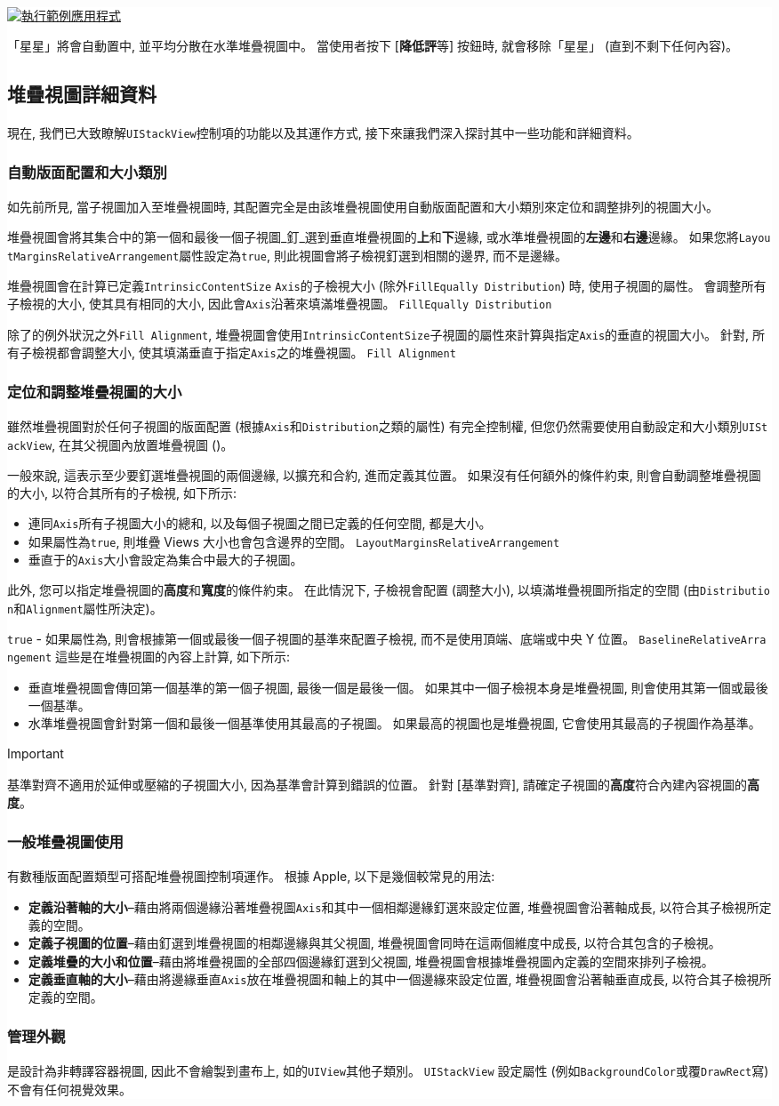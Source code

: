 [![](uistackview-images/intro01.png "執行範例應用程式")](uistackview-images/intro01.png#lightbox)

「星星」將會自動置中, 並平均分散在水準堆疊視圖中。 當使用者按下 [**降低評**等] 按鈕時, 就會移除「星星」 (直到不剩下任何內容)。

## <a name="stack-view-details"></a>堆疊視圖詳細資料

現在, 我們已大致瞭解`UIStackView`控制項的功能以及其運作方式, 接下來讓我們深入探討其中一些功能和詳細資料。

### <a name="auto-layout-and-size-classes"></a>自動版面配置和大小類別

如先前所見, 當子視圖加入至堆疊視圖時, 其配置完全是由該堆疊視圖使用自動版面配置和大小類別來定位和調整排列的視圖大小。

堆疊視圖會將其集合中的第一個和最後一個子視圖_釘_選到垂直堆疊視圖的**上**和**下**邊緣, 或水準堆疊視圖的**左邊**和**右邊**邊緣。 如果您將`LayoutMarginsRelativeArrangement`屬性設定為`true`, 則此視圖會將子檢視釘選到相關的邊界, 而不是邊緣。

堆疊視圖會在計算已定義`IntrinsicContentSize` `Axis`的子檢視大小 (除外`FillEqually Distribution`) 時, 使用子視圖的屬性。 會調整所有子檢視的大小, 使其具有相同的大小, 因此會`Axis`沿著來填滿堆疊視圖。 `FillEqually Distribution`

除了的例外狀況之外`Fill Alignment`, 堆疊視圖會使用`IntrinsicContentSize`子視圖的屬性來計算與指定`Axis`的垂直的視圖大小。 針對, 所有子檢視都會調整大小, 使其填滿垂直于指定`Axis`之的堆疊視圖。 `Fill Alignment`

### <a name="positioning-and-sizing-the-stack-view"></a>定位和調整堆疊視圖的大小

雖然堆疊視圖對於任何子視圖的版面配置 (根據`Axis`和`Distribution`之類的屬性) 有完全控制權, 但您仍然需要使用自動設定和大小類別`UIStackView`, 在其父視圖內放置堆疊視圖 ()。

一般來說, 這表示至少要釘選堆疊視圖的兩個邊緣, 以擴充和合約, 進而定義其位置。 如果沒有任何額外的條件約束, 則會自動調整堆疊視圖的大小, 以符合其所有的子檢視, 如下所示:

- 連同`Axis`所有子視圖大小的總和, 以及每個子視圖之間已定義的任何空間, 都是大小。
- 如果屬性為`true`, 則堆疊 Views 大小也會包含邊界的空間。 `LayoutMarginsRelativeArrangement`
- 垂直于的`Axis`大小會設定為集合中最大的子視圖。

此外, 您可以指定堆疊視圖的**高度**和**寬度**的條件約束。 在此情況下, 子檢視會配置 (調整大小), 以填滿堆疊視圖所指定的空間 (由`Distribution`和`Alignment`屬性所決定)。

`true` - 如果屬性為, 則會根據第一個或最後一個子視圖的基準來配置子檢視, 而不是使用頂端、底端或中央 Y 位置。 `BaselineRelativeArrangement` 這些是在堆疊視圖的內容上計算, 如下所示:

- 垂直堆疊視圖會傳回第一個基準的第一個子視圖, 最後一個是最後一個。 如果其中一個子檢視本身是堆疊視圖, 則會使用其第一個或最後一個基準。
- 水準堆疊視圖會針對第一個和最後一個基準使用其最高的子視圖。 如果最高的視圖也是堆疊視圖, 它會使用其最高的子視圖作為基準。

> [!IMPORTANT]
> 基準對齊不適用於延伸或壓縮的子視圖大小, 因為基準會計算到錯誤的位置。 針對 [基準對齊], 請確定子視圖的**高度**符合內建內容視圖的**高度**。

### <a name="common-stack-view-uses"></a>一般堆疊視圖使用

有數種版面配置類型可搭配堆疊視圖控制項運作。 根據 Apple, 以下是幾個較常見的用法:

- **定義沿著軸的大小**–藉由將兩個邊緣沿著堆疊視圖`Axis`和其中一個相鄰邊緣釘選來設定位置, 堆疊視圖會沿著軸成長, 以符合其子檢視所定義的空間。
- **定義子視圖的位置**–藉由釘選到堆疊視圖的相鄰邊緣與其父視圖, 堆疊視圖會同時在這兩個維度中成長, 以符合其包含的子檢視。
- **定義堆疊的大小和位置**–藉由將堆疊視圖的全部四個邊緣釘選到父視圖, 堆疊視圖會根據堆疊視圖內定義的空間來排列子檢視。
- **定義垂直軸的大小**–藉由將邊緣垂直`Axis`放在堆疊視圖和軸上的其中一個邊緣來設定位置, 堆疊視圖會沿著軸垂直成長, 以符合其子檢視所定義的空間。

### <a name="managing-the-appearance"></a>管理外觀

是設計為非轉譯容器視圖, 因此不會繪製到畫布上, 如的`UIView`其他子類別。 `UIStackView` 設定屬性 (例如`BackgroundColor`或覆`DrawRect`寫) 不會有任何視覺效果。
